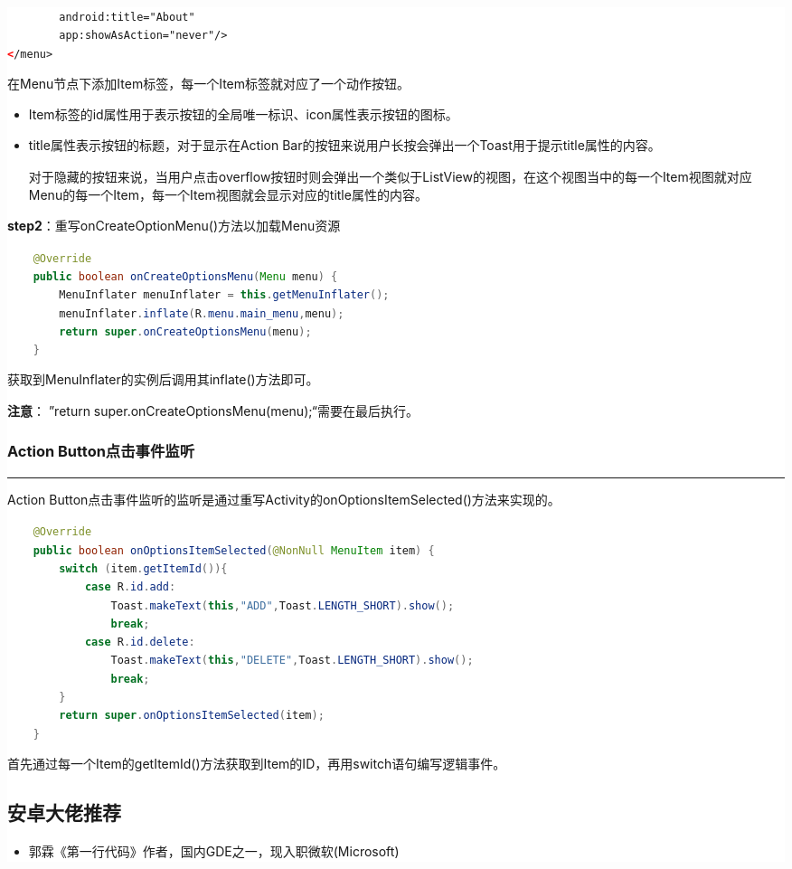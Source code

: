 ```xml
        android:title="About"
        app:showAsAction="never"/>
</menu>
```

在Menu节点下添加Item标签，每一个Item标签就对应了一个动作按钮。

- Item标签的id属性用于表示按钮的全局唯一标识、icon属性表示按钮的图标。

- title属性表示按钮的标题，对于显示在Action Bar的按钮来说用户长按会弹出一个Toast用于提示title属性的内容。

  对于隐藏的按钮来说，当用户点击overflow按钮时则会弹出一个类似于ListView的视图，在这个视图当中的每一个Item视图就对应Menu的每一个Item，每一个Item视图就会显示对应的title属性的内容。

**step2**：重写onCreateOptionMenu()方法以加载Menu资源

```java
    @Override
    public boolean onCreateOptionsMenu(Menu menu) {
        MenuInflater menuInflater = this.getMenuInflater();
        menuInflater.inflate(R.menu.main_menu,menu);
        return super.onCreateOptionsMenu(menu);
    }
```

获取到MenuInflater的实例后调用其inflate()方法即可。

**注意**： ”return super.onCreateOptionsMenu(menu);“需要在最后执行。

### Action Button点击事件监听

---

Action Button点击事件监听的监听是通过重写Activity的onOptionsItemSelected()方法来实现的。

```java
    @Override
    public boolean onOptionsItemSelected(@NonNull MenuItem item) {
        switch (item.getItemId()){
            case R.id.add:
                Toast.makeText(this,"ADD",Toast.LENGTH_SHORT).show();
                break;
            case R.id.delete:
                Toast.makeText(this,"DELETE",Toast.LENGTH_SHORT).show();
                break;
        }
        return super.onOptionsItemSelected(item);
    }
```

首先通过每一个Item的getItemId()方法获取到Item的ID，再用switch语句编写逻辑事件。

## 安卓大佬推荐

- 郭霖《第一行代码》作者，国内GDE之一，现入职微软(Microsoft)
